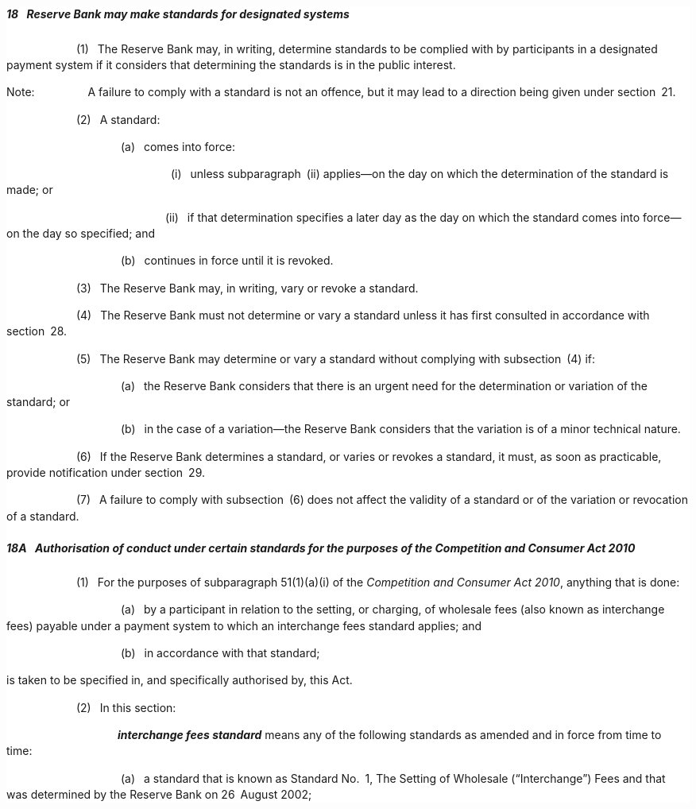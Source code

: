 ##### <a id="18"></a>18  Reserve Bank may make standards for designated systems

             (1)  The Reserve Bank may, in writing, determine standards to be complied with by participants in a designated payment system if it considers that determining the standards is in the public interest.

Note:          A failure to comply with a standard is not an offence, but it may lead to a direction being given under section 21.

             (2)  A standard:

                     (a)  comes into force:

                              (i)  unless subparagraph (ii) applies—on the day on which the determination of the standard is made; or

                             (ii)  if that determination specifies a later day as the day on which the standard comes into force—on the day so specified; and

                     (b)  continues in force until it is revoked.

             (3)  The Reserve Bank may, in writing, vary or revoke a standard.

             (4)  The Reserve Bank must not determine or vary a standard unless it has first consulted in accordance with section 28.

             (5)  The Reserve Bank may determine or vary a standard without complying with subsection (4) if:

                     (a)  the Reserve Bank considers that there is an urgent need for the determination or variation of the standard; or

                     (b)  in the case of a variation—the Reserve Bank considers that the variation is of a minor technical nature.

             (6)  If the Reserve Bank determines a standard, or varies or revokes a standard, it must, as soon as practicable, provide notification under section 29.

             (7)  A failure to comply with subsection (6) does not affect the validity of a standard or of the variation or revocation of a standard.

##### <a id="18A"></a>18A  Authorisation of conduct under certain standards for the purposes of the _Competition and Consumer Act 2010_

             (1)  For the purposes of subparagraph 51(1)(a)(i) of the _Competition and Consumer Act 2010_, anything that is done:

                     (a)  by a participant in relation to the setting, or charging, of wholesale fees (also known as interchange fees) payable under a payment system to which an interchange fees standard applies; and

                     (b)  in accordance with that standard;

is taken to be specified in, and specifically authorised by, this Act.

             (2)  In this section:

                    <a name="interchang-fee-standard"></a>**_interchange fees standard_** means any of the following standards as amended and in force from time to time:

                     (a)  a standard that is known as Standard No. 1, The Setting of Wholesale (“Interchange”) Fees and that was determined by the Reserve Bank on 26 August 2002;
